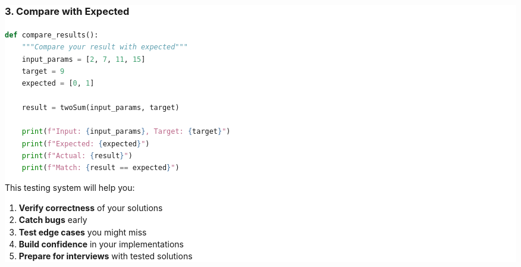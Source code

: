 ### 3. Compare with Expected
```python
def compare_results():
    """Compare your result with expected"""
    input_params = [2, 7, 11, 15]
    target = 9
    expected = [0, 1]
    
    result = twoSum(input_params, target)
    
    print(f"Input: {input_params}, Target: {target}")
    print(f"Expected: {expected}")
    print(f"Actual: {result}")
    print(f"Match: {result == expected}")
```

This testing system will help you:
1. **Verify correctness** of your solutions
2. **Catch bugs** early
3. **Test edge cases** you might miss
4. **Build confidence** in your implementations
5. **Prepare for interviews** with tested solutions
